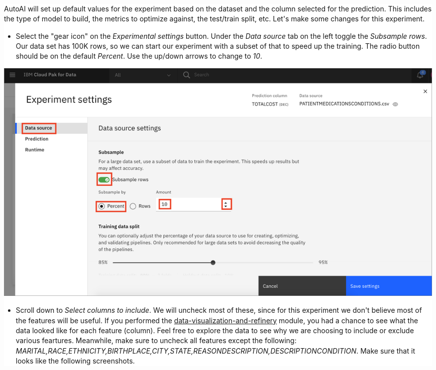 AutoAI will set up default values for the experiment based on the dataset and the column selected for the prediction. This includes the type of model to build, the metrics to optimize against, the test/train split, etc. Let's make some changes for this experiment.

* Select the "gear icon" on the *Experimental settings* button. Under the *Data source* tab on the left toggle the *Subsample rows*. Our data set has 100K rows, so we can start our experiment with a subset of that to speed up the training. The radio button should be on the default *Percent*. Use the up/down arrows to change to *10*. 

![Change subsample rows](../.gitbook/assets/images/autoai/autoai-sample-subset.png)

* Scroll down to *Select columns to include*. We will uncheck most of these, since for this experiment we don't believe most of the features will be useful. If you performed the [data-visualization-and-refinery](../data-visualization-and-refinery) module, you had a chance to see what the data looked like for each feature (column). Feel free to explore the data to see why we are choosing to include or exclude various feartures. Meanwhile, make sure to uncheck all features except the following: *MARITAL,RACE,ETHNICITY,BIRTHPLACE,CITY,STATE,REASONDESCRIPTION,DESCRIPTIONCONDITION*. Make sure that it looks like the following screenshots.
